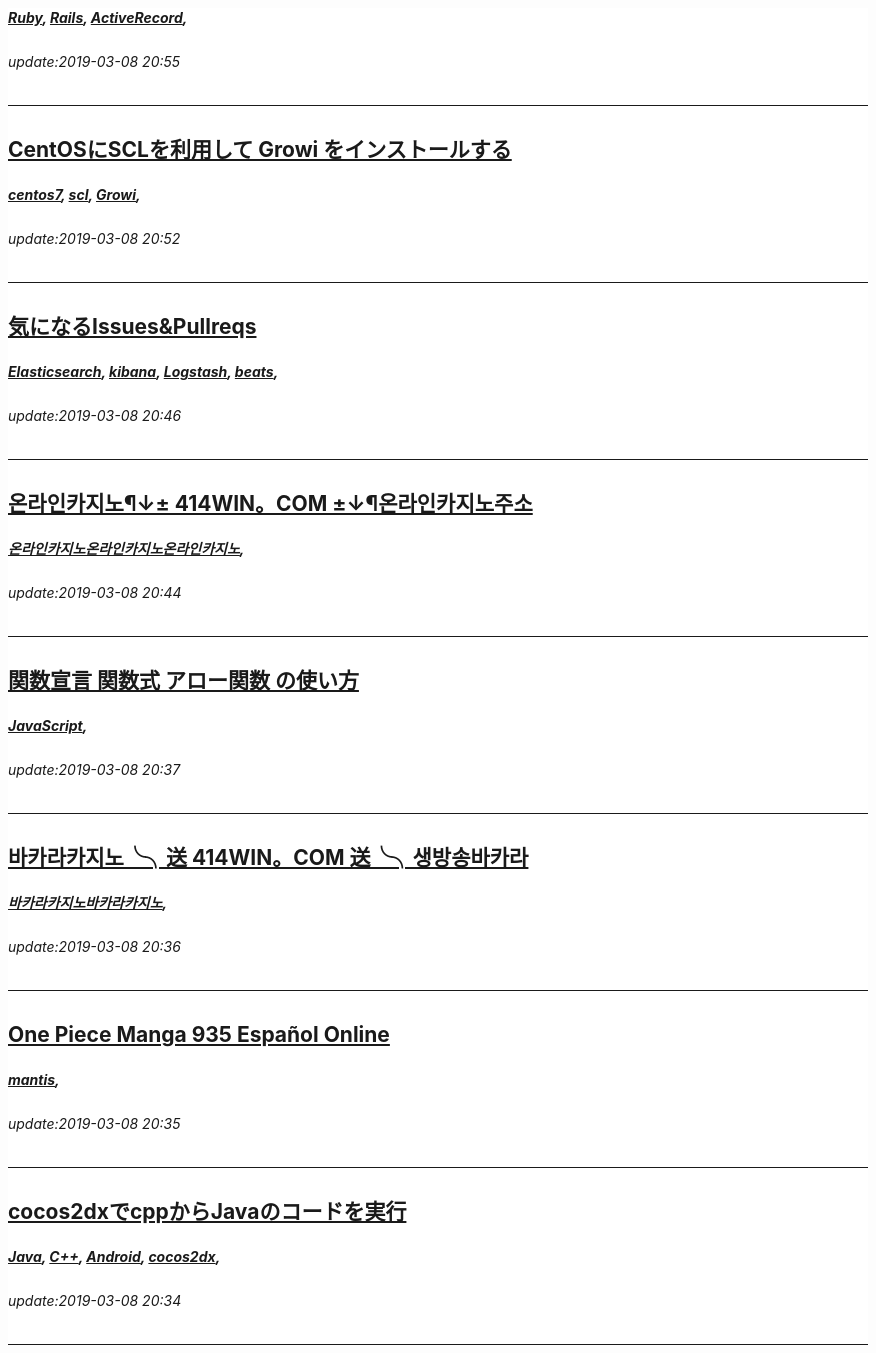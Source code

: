 ##### [Ruby](https://qiita.com/tags/Ruby), [Rails](https://qiita.com/tags/Rails), [ActiveRecord](https://qiita.com/tags/ActiveRecord), 
###### update:2019-03-08 20:55
---
## [CentOSにSCLを利用して Growi をインストールする](https://qiita.com/naoh16/items/439e3a85c384d8e6db77)
##### [centos7](https://qiita.com/tags/centos7), [scl](https://qiita.com/tags/scl), [Growi](https://qiita.com/tags/Growi), 
###### update:2019-03-08 20:52
---
## [気になるIssues&Pullreqs](https://qiita.com/tak7iji/items/3612dd5ff98f5c787ccc)
##### [Elasticsearch](https://qiita.com/tags/Elasticsearch), [kibana](https://qiita.com/tags/kibana), [Logstash](https://qiita.com/tags/Logstash), [beats](https://qiita.com/tags/beats), 
###### update:2019-03-08 20:46
---
## [온라인카지노¶↓± 414WIN。COM ±↓¶온라인카지노주소](https://qiita.com/oikumjegt6/items/69a8c2bd3d5a446d96a8)
##### [온라인카지노온라인카지노온라인카지노](https://qiita.com/tags/온라인카지노온라인카지노온라인카지노), 
###### update:2019-03-08 20:44
---
## [関数宣言 関数式 アロー関数 の使い方](https://qiita.com/KAORI04525472/items/868379074ab0642296d4)
##### [JavaScript](https://qiita.com/tags/JavaScript), 
###### update:2019-03-08 20:37
---
## [바카라카지노╰╮送 414WIN。COM 送╰╮생방송바카라](https://qiita.com/Eungyung256/items/dde59e9e707e9b51aa3f)
##### [바카라카지노바카라카지노](https://qiita.com/tags/바카라카지노바카라카지노), 
###### update:2019-03-08 20:36
---
## [One Piece Manga 935 Español Online](https://qiita.com/sxmanga/items/47f5bf49e53dc2f5330e)
##### [mantis](https://qiita.com/tags/mantis), 
###### update:2019-03-08 20:35
---
## [cocos2dxでcppからJavaのコードを実行](https://qiita.com/rev84/items/e6d3abdbc5475fb66319)
##### [Java](https://qiita.com/tags/Java), [C++](https://qiita.com/tags/C++), [Android](https://qiita.com/tags/Android), [cocos2dx](https://qiita.com/tags/cocos2dx), 
###### update:2019-03-08 20:34
---